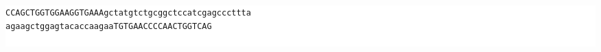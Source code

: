 ```
CCAGCTGGTGGAAGGTGAAAgctatgtctgcggctccatcgagcccttta
agaagctggagtacaccaagaaTGTGAACCCCAACTGGTCAG


```

